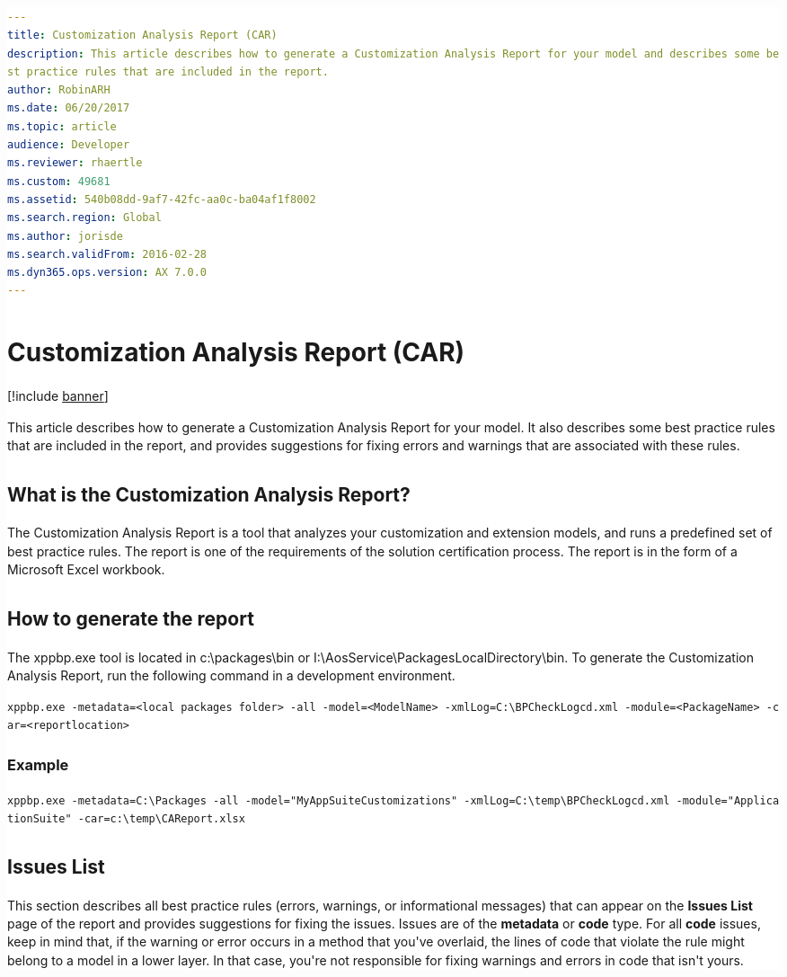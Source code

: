 ```yaml
---
title: Customization Analysis Report (CAR)
description: This article describes how to generate a Customization Analysis Report for your model and describes some best practice rules that are included in the report. 
author: RobinARH
ms.date: 06/20/2017
ms.topic: article
audience: Developer
ms.reviewer: rhaertle
ms.custom: 49681
ms.assetid: 540b08dd-9af7-42fc-aa0c-ba04af1f8002
ms.search.region: Global
ms.author: jorisde
ms.search.validFrom: 2016-02-28
ms.dyn365.ops.version: AX 7.0.0
---
```


# Customization Analysis Report (CAR)

[!include [banner](../includes/banner.md)]

This article describes how to generate a Customization Analysis Report for your model. It also describes some best practice rules that are included in the report, and provides suggestions for fixing errors and warnings that are associated with these rules. 

## What is the Customization Analysis Report?

The Customization Analysis Report is a tool that analyzes your customization and extension models, and runs a predefined set of best practice rules. The report is one of the requirements of the solution certification process. The report is in the form of a Microsoft Excel workbook.

## How to generate the report
The xppbp.exe tool is located in c:\\packages\\bin or I:\\AosService\\PackagesLocalDirectory\\bin.
To generate the Customization Analysis Report, run the following command in a development environment.

```Console
xppbp.exe -metadata=<local packages folder> -all -model=<ModelName> -xmlLog=C:\BPCheckLogcd.xml -module=<PackageName> -car=<reportlocation>
```

### Example

```Console
xppbp.exe -metadata=C:\Packages -all -model="MyAppSuiteCustomizations" -xmlLog=C:\temp\BPCheckLogcd.xml -module="ApplicationSuite" -car=c:\temp\CAReport.xlsx
```


## Issues List
This section describes all best practice rules (errors, warnings, or informational messages) that can appear on the **Issues List** page of the report and provides suggestions for fixing the issues. Issues are of the **metadata** or **code** type. For all **code** issues, keep in mind that, if the warning or error occurs in a method that you've overlaid, the lines of code that violate the rule might belong to a model in a lower layer. In that case, you're not responsible for fixing warnings and errors in code that isn't yours.
